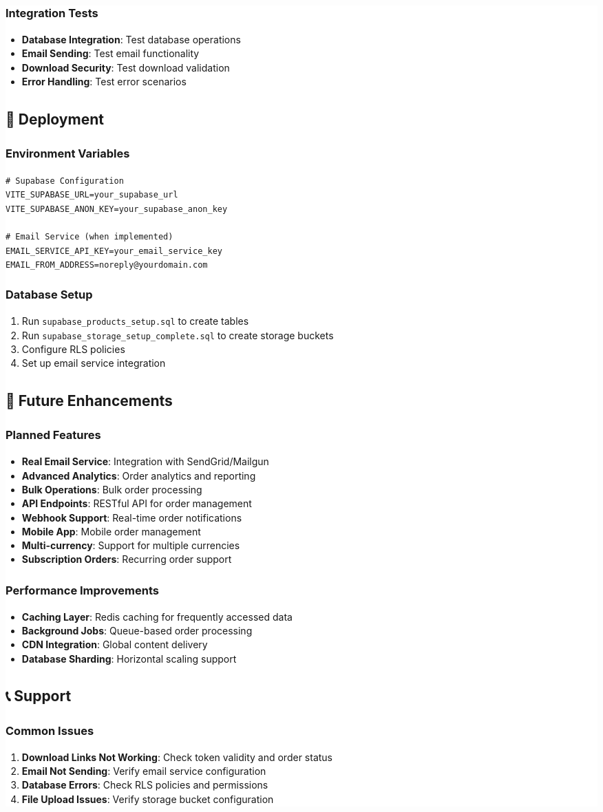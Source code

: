 ### Integration Tests
- **Database Integration**: Test database operations
- **Email Sending**: Test email functionality
- **Download Security**: Test download validation
- **Error Handling**: Test error scenarios

## 🚀 Deployment

### Environment Variables
```env
# Supabase Configuration
VITE_SUPABASE_URL=your_supabase_url
VITE_SUPABASE_ANON_KEY=your_supabase_anon_key

# Email Service (when implemented)
EMAIL_SERVICE_API_KEY=your_email_service_key
EMAIL_FROM_ADDRESS=noreply@yourdomain.com
```

### Database Setup
1. Run `supabase_products_setup.sql` to create tables
2. Run `supabase_storage_setup_complete.sql` to create storage buckets
3. Configure RLS policies
4. Set up email service integration

## 🔮 Future Enhancements

### Planned Features
- **Real Email Service**: Integration with SendGrid/Mailgun
- **Advanced Analytics**: Order analytics and reporting
- **Bulk Operations**: Bulk order processing
- **API Endpoints**: RESTful API for order management
- **Webhook Support**: Real-time order notifications
- **Mobile App**: Mobile order management
- **Multi-currency**: Support for multiple currencies
- **Subscription Orders**: Recurring order support

### Performance Improvements
- **Caching Layer**: Redis caching for frequently accessed data
- **Background Jobs**: Queue-based order processing
- **CDN Integration**: Global content delivery
- **Database Sharding**: Horizontal scaling support

## 📞 Support

### Common Issues
1. **Download Links Not Working**: Check token validity and order status
2. **Email Not Sending**: Verify email service configuration
3. **Database Errors**: Check RLS policies and permissions
4. **File Upload Issues**: Verify storage bucket configuration
